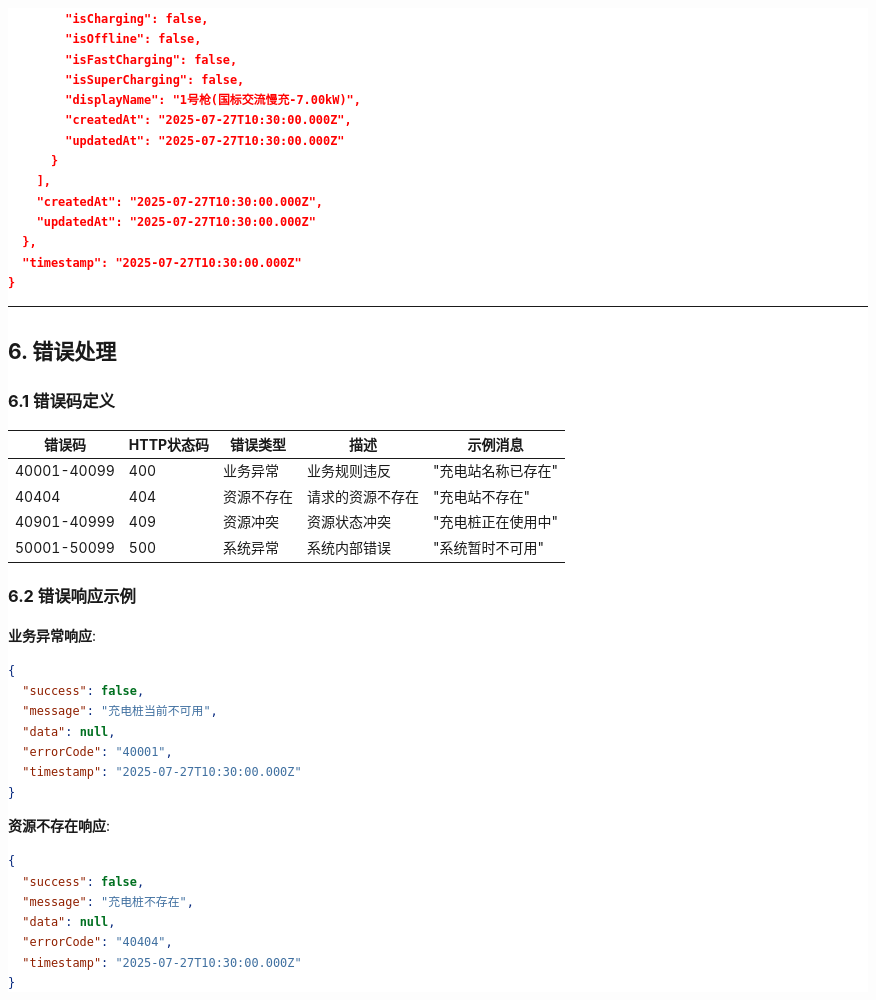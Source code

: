 ```json
        "isCharging": false,
        "isOffline": false,
        "isFastCharging": false,
        "isSuperCharging": false,
        "displayName": "1号枪(国标交流慢充-7.00kW)",
        "createdAt": "2025-07-27T10:30:00.000Z",
        "updatedAt": "2025-07-27T10:30:00.000Z"
      }
    ],
    "createdAt": "2025-07-27T10:30:00.000Z",
    "updatedAt": "2025-07-27T10:30:00.000Z"
  },
  "timestamp": "2025-07-27T10:30:00.000Z"
}
```

---

## 6. 错误处理

### 6.1 错误码定义

| 错误码 | HTTP状态码 | 错误类型 | 描述 | 示例消息 |
|--------|------------|----------|------|----------|
| 40001-40099 | 400 | 业务异常 | 业务规则违反 | "充电站名称已存在" |
| 40404 | 404 | 资源不存在 | 请求的资源不存在 | "充电站不存在" |
| 40901-40999 | 409 | 资源冲突 | 资源状态冲突 | "充电桩正在使用中" |
| 50001-50099 | 500 | 系统异常 | 系统内部错误 | "系统暂时不可用" |

### 6.2 错误响应示例

**业务异常响应**:
```json
{
  "success": false,
  "message": "充电桩当前不可用",
  "data": null,
  "errorCode": "40001",
  "timestamp": "2025-07-27T10:30:00.000Z"
}
```

**资源不存在响应**:
```json
{
  "success": false,
  "message": "充电桩不存在",
  "data": null,
  "errorCode": "40404",
  "timestamp": "2025-07-27T10:30:00.000Z"
}
```
